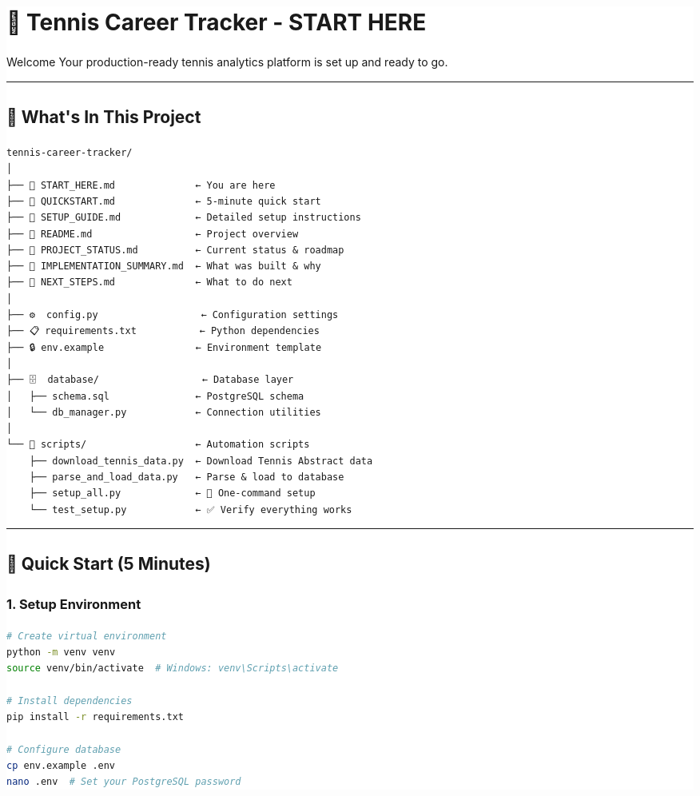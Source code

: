 # 🎾 Tennis Career Tracker - START HERE

Welcome Your production-ready tennis analytics platform is set up and ready to go.

---

## 📁 What's In This Project

```
tennis-career-tracker/
│
├── 📖 START_HERE.md              ← You are here
├── 📖 QUICKSTART.md              ← 5-minute quick start
├── 📖 SETUP_GUIDE.md             ← Detailed setup instructions
├── 📖 README.md                  ← Project overview
├── 📖 PROJECT_STATUS.md          ← Current status & roadmap
├── 📖 IMPLEMENTATION_SUMMARY.md  ← What was built & why
├── 📖 NEXT_STEPS.md              ← What to do next
│
├── ⚙️  config.py                  ← Configuration settings
├── 📋 requirements.txt           ← Python dependencies
├── 🔒 env.example                ← Environment template
│
├── 🗄️  database/                  ← Database layer
│   ├── schema.sql               ← PostgreSQL schema
│   └── db_manager.py            ← Connection utilities
│
└── 📜 scripts/                   ← Automation scripts
    ├── download_tennis_data.py  ← Download Tennis Abstract data
    ├── parse_and_load_data.py   ← Parse & load to database
    ├── setup_all.py             ← 🚀 One-command setup
    └── test_setup.py            ← ✅ Verify everything works
```

---

## 🚀 Quick Start (5 Minutes)

### 1. Setup Environment
```bash
# Create virtual environment
python -m venv venv
source venv/bin/activate  # Windows: venv\Scripts\activate

# Install dependencies
pip install -r requirements.txt

# Configure database
cp env.example .env
nano .env  # Set your PostgreSQL password
```

